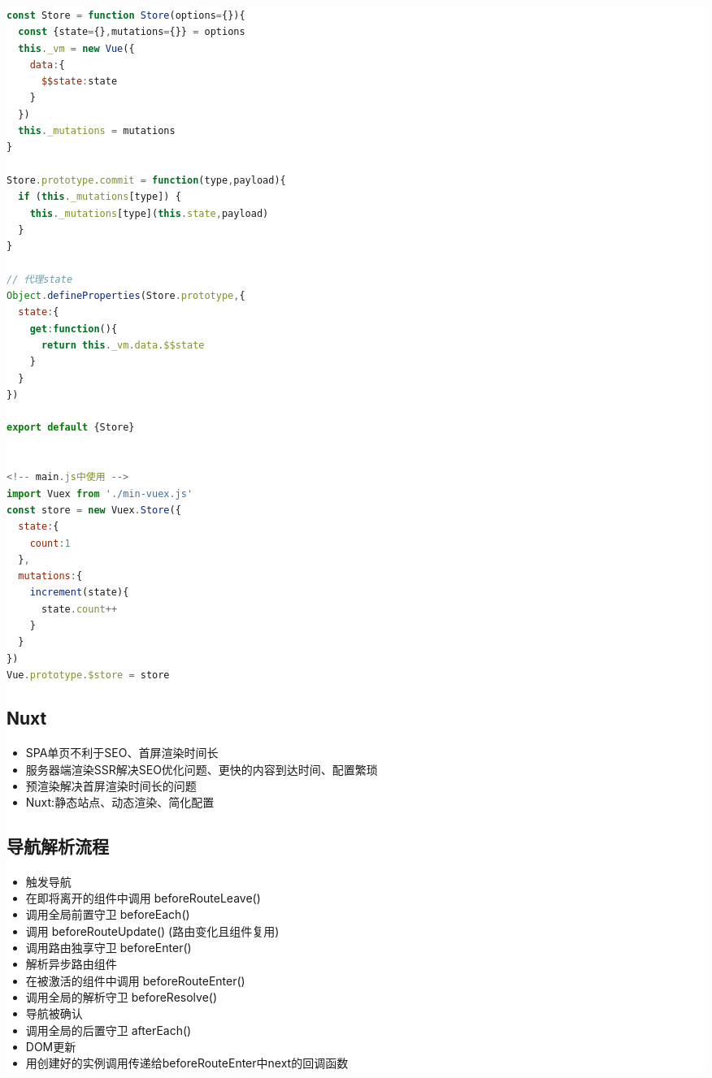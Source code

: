   ```javascript
  const Store = function Store(options={}){
    const {state={},mutations={}} = options
    this._vm = new Vue({
      data:{
        $$state:state
      }
    })
    this._mutations = mutations
  }

  Store.prototype.commit = function(type,payload){
    if (this._mutations[type]) {
      this._mutations[type](this.state,payload)
    }
  }

  // 代理state
  Object.defineProperties(Store.prototype,{
    state:{
      get:function(){
        return this._vm.data.$$state
      }
    }
  })

  export default {Store}


  <!-- main.js中使用 -->
  import Vuex from './min-vuex.js'
  const store = new Vuex.Store({
    state:{
      count:1
    },
    mutations:{
      increment(state){
        state.count++
      }
    }
  })
  Vue.prototype.$store = store
  ```
## Nuxt
* SPA单页不利于SEO、首屏渲染时间长
* 服务器端渲染SSR解决SEO优化问题、更快的内容到达时间、配置繁琐
* 预渲染解决首屏渲染时间长的问题
* Nuxt:静态站点、动态渲染、简化配置

## 导航解析流程
* 触发导航
* 在即将离开的组件中调用 beforeRouteLeave()
* 调用全局前置守卫 beforeEach()
* 调用 beforeRouteUpdate() (路由变化且组件复用)
* 调用路由独享守卫 beforeEnter()
* 解析异步路由组件
* 在被激活的组件中调用 beforeRouteEnter()
* 调用全局的解析守卫 beforeResolve()
* 导航被确认
* 调用全局的后置守卫 afterEach()
* DOM更新
* 用创建好的实例调用传递给beforeRouteEnter中next的回调函数